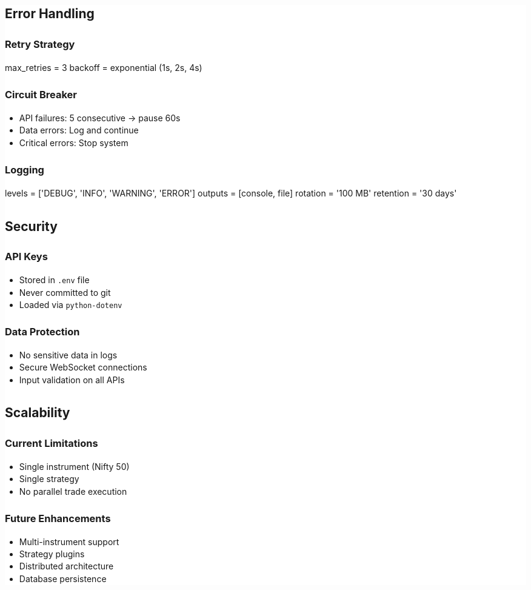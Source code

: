 
## Error Handling

### Retry Strategy

max_retries = 3
backoff = exponential (1s, 2s, 4s)



### Circuit Breaker

- API failures: 5 consecutive → pause 60s
- Data errors: Log and continue
- Critical errors: Stop system

### Logging

levels = ['DEBUG', 'INFO', 'WARNING', 'ERROR']
outputs = [console, file]
rotation = '100 MB'
retention = '30 days'

## Security

### API Keys

- Stored in `.env` file
- Never committed to git
- Loaded via `python-dotenv`

### Data Protection

- No sensitive data in logs
- Secure WebSocket connections
- Input validation on all APIs

## Scalability

### Current Limitations

- Single instrument (Nifty 50)
- Single strategy
- No parallel trade execution

### Future Enhancements

- Multi-instrument support
- Strategy plugins
- Distributed architecture
- Database persistence
